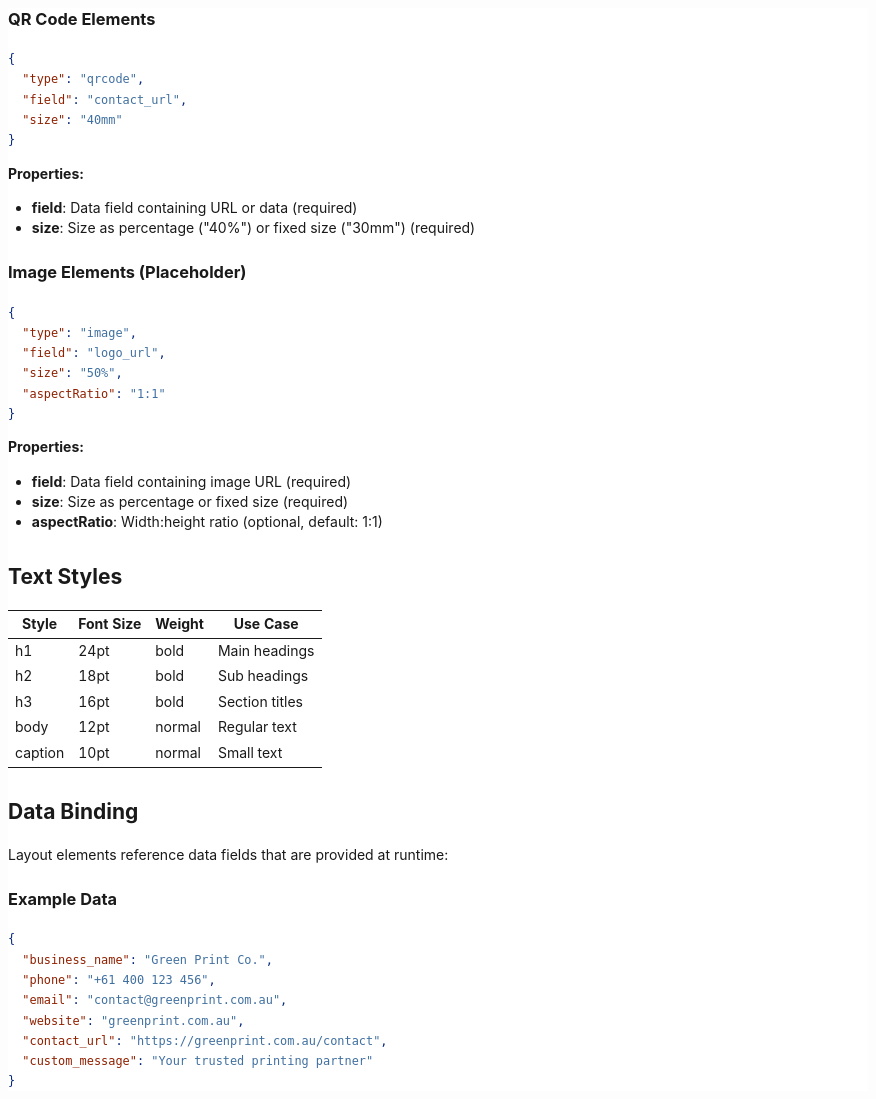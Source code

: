 ### QR Code Elements
```json
{
  "type": "qrcode",
  "field": "contact_url",
  "size": "40mm"
}
```

**Properties:**
- **field**: Data field containing URL or data (required)
- **size**: Size as percentage ("40%") or fixed size ("30mm") (required)

### Image Elements (Placeholder)
```json
{
  "type": "image",
  "field": "logo_url",
  "size": "50%",
  "aspectRatio": "1:1"
}
```

**Properties:**
- **field**: Data field containing image URL (required)
- **size**: Size as percentage or fixed size (required)
- **aspectRatio**: Width:height ratio (optional, default: 1:1)

## Text Styles

| Style | Font Size | Weight | Use Case |
|-------|-----------|--------|----------|
| h1 | 24pt | bold | Main headings |
| h2 | 18pt | bold | Sub headings |
| h3 | 16pt | bold | Section titles |
| body | 12pt | normal | Regular text |
| caption | 10pt | normal | Small text |

## Data Binding

Layout elements reference data fields that are provided at runtime:

### Example Data
```json
{
  "business_name": "Green Print Co.",
  "phone": "+61 400 123 456",
  "email": "contact@greenprint.com.au",
  "website": "greenprint.com.au",
  "contact_url": "https://greenprint.com.au/contact",
  "custom_message": "Your trusted printing partner"
}
```
